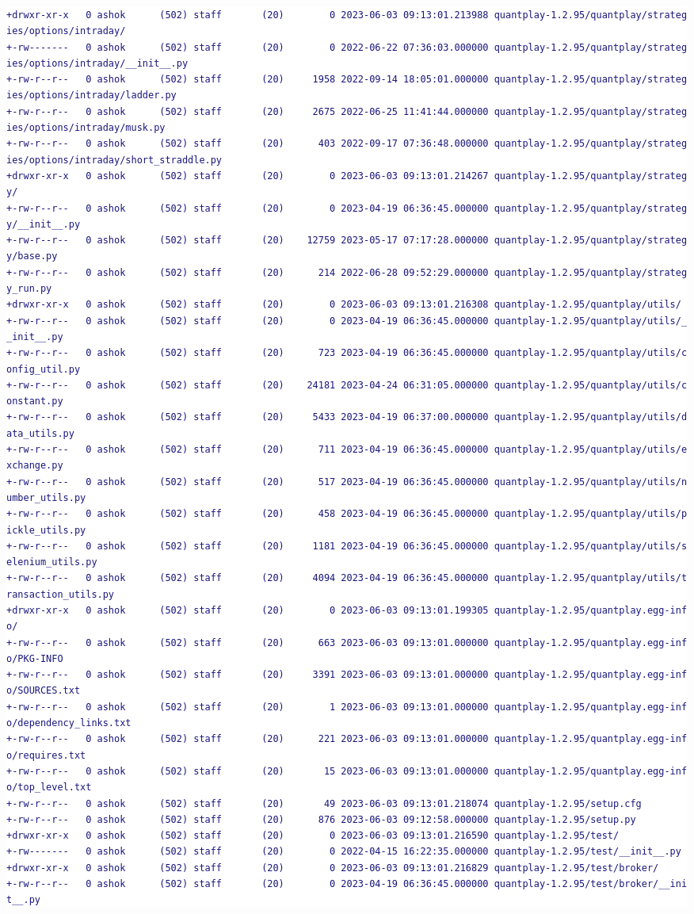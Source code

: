 ```diff
+drwxr-xr-x   0 ashok      (502) staff       (20)        0 2023-06-03 09:13:01.213988 quantplay-1.2.95/quantplay/strategies/options/intraday/
+-rw-------   0 ashok      (502) staff       (20)        0 2022-06-22 07:36:03.000000 quantplay-1.2.95/quantplay/strategies/options/intraday/__init__.py
+-rw-r--r--   0 ashok      (502) staff       (20)     1958 2022-09-14 18:05:01.000000 quantplay-1.2.95/quantplay/strategies/options/intraday/ladder.py
+-rw-r--r--   0 ashok      (502) staff       (20)     2675 2022-06-25 11:41:44.000000 quantplay-1.2.95/quantplay/strategies/options/intraday/musk.py
+-rw-r--r--   0 ashok      (502) staff       (20)      403 2022-09-17 07:36:48.000000 quantplay-1.2.95/quantplay/strategies/options/intraday/short_straddle.py
+drwxr-xr-x   0 ashok      (502) staff       (20)        0 2023-06-03 09:13:01.214267 quantplay-1.2.95/quantplay/strategy/
+-rw-r--r--   0 ashok      (502) staff       (20)        0 2023-04-19 06:36:45.000000 quantplay-1.2.95/quantplay/strategy/__init__.py
+-rw-r--r--   0 ashok      (502) staff       (20)    12759 2023-05-17 07:17:28.000000 quantplay-1.2.95/quantplay/strategy/base.py
+-rw-r--r--   0 ashok      (502) staff       (20)      214 2022-06-28 09:52:29.000000 quantplay-1.2.95/quantplay/strategy_run.py
+drwxr-xr-x   0 ashok      (502) staff       (20)        0 2023-06-03 09:13:01.216308 quantplay-1.2.95/quantplay/utils/
+-rw-r--r--   0 ashok      (502) staff       (20)        0 2023-04-19 06:36:45.000000 quantplay-1.2.95/quantplay/utils/__init__.py
+-rw-r--r--   0 ashok      (502) staff       (20)      723 2023-04-19 06:36:45.000000 quantplay-1.2.95/quantplay/utils/config_util.py
+-rw-r--r--   0 ashok      (502) staff       (20)    24181 2023-04-24 06:31:05.000000 quantplay-1.2.95/quantplay/utils/constant.py
+-rw-r--r--   0 ashok      (502) staff       (20)     5433 2023-04-19 06:37:00.000000 quantplay-1.2.95/quantplay/utils/data_utils.py
+-rw-r--r--   0 ashok      (502) staff       (20)      711 2023-04-19 06:36:45.000000 quantplay-1.2.95/quantplay/utils/exchange.py
+-rw-r--r--   0 ashok      (502) staff       (20)      517 2023-04-19 06:36:45.000000 quantplay-1.2.95/quantplay/utils/number_utils.py
+-rw-r--r--   0 ashok      (502) staff       (20)      458 2023-04-19 06:36:45.000000 quantplay-1.2.95/quantplay/utils/pickle_utils.py
+-rw-r--r--   0 ashok      (502) staff       (20)     1181 2023-04-19 06:36:45.000000 quantplay-1.2.95/quantplay/utils/selenium_utils.py
+-rw-r--r--   0 ashok      (502) staff       (20)     4094 2023-04-19 06:36:45.000000 quantplay-1.2.95/quantplay/utils/transaction_utils.py
+drwxr-xr-x   0 ashok      (502) staff       (20)        0 2023-06-03 09:13:01.199305 quantplay-1.2.95/quantplay.egg-info/
+-rw-r--r--   0 ashok      (502) staff       (20)      663 2023-06-03 09:13:01.000000 quantplay-1.2.95/quantplay.egg-info/PKG-INFO
+-rw-r--r--   0 ashok      (502) staff       (20)     3391 2023-06-03 09:13:01.000000 quantplay-1.2.95/quantplay.egg-info/SOURCES.txt
+-rw-r--r--   0 ashok      (502) staff       (20)        1 2023-06-03 09:13:01.000000 quantplay-1.2.95/quantplay.egg-info/dependency_links.txt
+-rw-r--r--   0 ashok      (502) staff       (20)      221 2023-06-03 09:13:01.000000 quantplay-1.2.95/quantplay.egg-info/requires.txt
+-rw-r--r--   0 ashok      (502) staff       (20)       15 2023-06-03 09:13:01.000000 quantplay-1.2.95/quantplay.egg-info/top_level.txt
+-rw-r--r--   0 ashok      (502) staff       (20)       49 2023-06-03 09:13:01.218074 quantplay-1.2.95/setup.cfg
+-rw-r--r--   0 ashok      (502) staff       (20)      876 2023-06-03 09:12:58.000000 quantplay-1.2.95/setup.py
+drwxr-xr-x   0 ashok      (502) staff       (20)        0 2023-06-03 09:13:01.216590 quantplay-1.2.95/test/
+-rw-------   0 ashok      (502) staff       (20)        0 2022-04-15 16:22:35.000000 quantplay-1.2.95/test/__init__.py
+drwxr-xr-x   0 ashok      (502) staff       (20)        0 2023-06-03 09:13:01.216829 quantplay-1.2.95/test/broker/
+-rw-r--r--   0 ashok      (502) staff       (20)        0 2023-04-19 06:36:45.000000 quantplay-1.2.95/test/broker/__init__.py
```